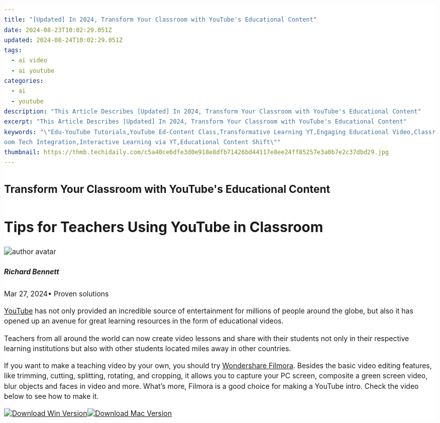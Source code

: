 ```yaml
---
title: "[Updated] In 2024, Transform Your Classroom with YouTube's Educational Content"
date: 2024-08-23T10:02:29.051Z
updated: 2024-08-24T10:02:29.051Z
tags:
  - ai video
  - ai youtube
categories:
  - ai
  - youtube
description: "This Article Describes [Updated] In 2024, Transform Your Classroom with YouTube's Educational Content"
excerpt: "This Article Describes [Updated] In 2024, Transform Your Classroom with YouTube's Educational Content"
keywords: "\"Edu-YouTube Tutorials,YouTube Ed-Content Class,Transformative Learning YT,Engaging Educational Video,Classroom Tech Integration,Interactive Learning via YT,Educational Content Shift\""
thumbnail: https://thmb.techidaily.com/c5a40ce6dfe3d0e918e8dfb71426bd44117e8ee24ff85257e3a0b7e2c37dbd29.jpg
---
```


## Transform Your Classroom with YouTube's Educational Content

# Tips for Teachers Using YouTube in Classroom

![author avatar](https://images.wondershare.com/filmora/article-images/richard-bennett.jpg)

##### Richard Bennett

 Mar 27, 2024• Proven solutions

[YouTube](https://tools.techidaily.com/wondershare/filmora/download/) has not only provided an incredible source of entertainment for millions of people around the globe, but also it has opened up an avenue for great learning resources in the form of educational videos.

 Teachers from all around the world can now create video lessons and share with their students not only in their respective learning institutions but also with other students located miles away in other countries.

 If you want to make a teaching video by your own, you should try [Wondershare Filmora](https://tools.techidaily.com/wondershare/filmora/download/). Besides the basic video editing features, like trimming, cutting, splitting, rotating, and cropping, it allows you to capture your PC screen, composite a green screen video, blur objects and faces in video and more. What’s more, Filmora is a good choice for making a YouTube intro. Check the video below to see how to make it.

[![Download Win Version](https://images.wondershare.com/filmora/guide/download-btn-win.jpg)](https://tools.techidaily.com/wondershare/filmora/download/)[![Download Mac Version](https://images.wondershare.com/filmora/guide/download-btn-mac.jpg)](https://tools.techidaily.com/wondershare/filmora/download/)
